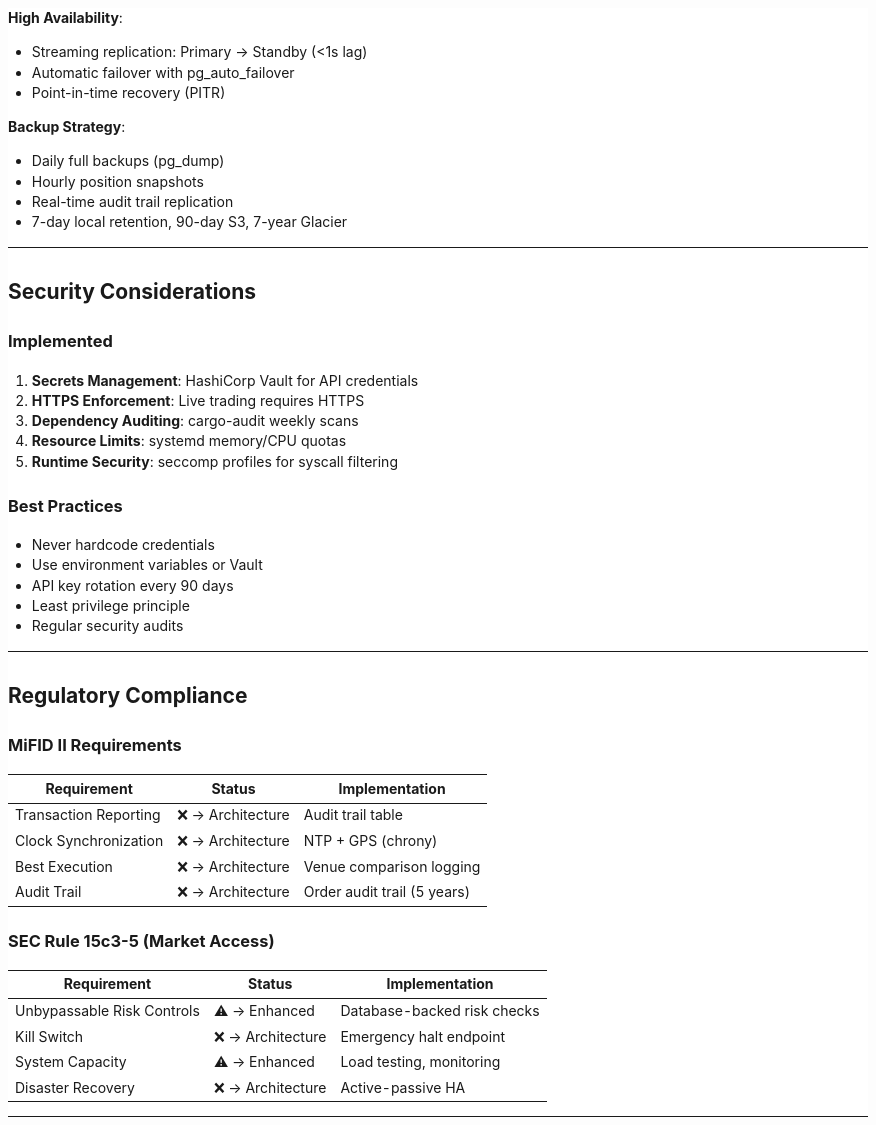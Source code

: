 **High Availability**:
- Streaming replication: Primary → Standby (<1s lag)
- Automatic failover with pg_auto_failover
- Point-in-time recovery (PITR)

**Backup Strategy**:
- Daily full backups (pg_dump)
- Hourly position snapshots
- Real-time audit trail replication
- 7-day local retention, 90-day S3, 7-year Glacier

---

## Security Considerations

### Implemented

1. **Secrets Management**: HashiCorp Vault for API credentials
2. **HTTPS Enforcement**: Live trading requires HTTPS
3. **Dependency Auditing**: cargo-audit weekly scans
4. **Resource Limits**: systemd memory/CPU quotas
5. **Runtime Security**: seccomp profiles for syscall filtering

### Best Practices

- Never hardcode credentials
- Use environment variables or Vault
- API key rotation every 90 days
- Least privilege principle
- Regular security audits

---

## Regulatory Compliance

### MiFID II Requirements

| Requirement | Status | Implementation |
|-------------|--------|----------------|
| Transaction Reporting | ❌ → Architecture | Audit trail table |
| Clock Synchronization | ❌ → Architecture | NTP + GPS (chrony) |
| Best Execution | ❌ → Architecture | Venue comparison logging |
| Audit Trail | ❌ → Architecture | Order audit trail (5 years) |

### SEC Rule 15c3-5 (Market Access)

| Requirement | Status | Implementation |
|-------------|--------|----------------|
| Unbypassable Risk Controls | ⚠️ → Enhanced | Database-backed risk checks |
| Kill Switch | ❌ → Architecture | Emergency halt endpoint |
| System Capacity | ⚠️ → Enhanced | Load testing, monitoring |
| Disaster Recovery | ❌ → Architecture | Active-passive HA |

---